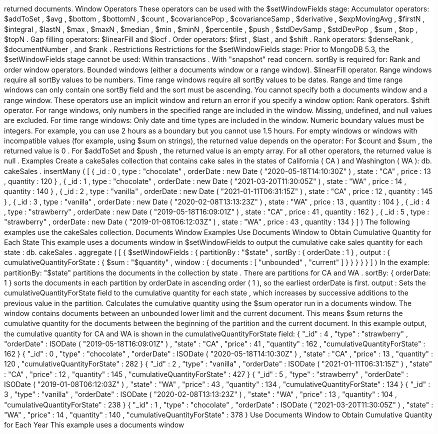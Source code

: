 returned documents. Window Operators These operators can be used with the $setWindowFields stage: Accumulator operators: $addToSet , $avg , $bottom , $bottomN , $count , $covariancePop , $covarianceSamp , $derivative , $expMovingAvg , $firstN , $integral , $lastN , $max , $maxN , $median , $min , $minN , $percentile , $push , $stdDevSamp , $stdDevPop , $sum , $top , $topN . Gap filling operators: $linearFill and $locf . Order operators: $first , $last , and $shift . Rank operators: $denseRank , $documentNumber , and $rank . Restrictions Restrictions for the $setWindowFields stage: Prior to MongoDB 5.3, the $setWindowFields stage cannot be used: Within transactions . With "snapshot" read concern. sortBy is required for: Rank and order window operators. Bounded windows (either a documents window or a range window). $linearFill operator. Range windows require all sortBy values to be numbers. Time range windows require all sortBy values to be dates. Range and time range windows can only contain one sortBy field and the sort must be ascending. You cannot specify both a documents window and a range window. These operators use an implicit window and return an error if you
specify a window option: Rank operators. $shift operator. For range windows, only numbers in
the specified range are included in the window. Missing, undefined,
and null values are excluded. For time range windows: Only date and time types are included in the window. Numeric boundary values must be integers. For example, you can use 2
hours as a boundary but you cannot use 1.5 hours. For empty windows or windows with incompatible values (for example,
using $sum on strings), the returned value depends on the
operator: For $count and $sum , the returned value is 0 . For $addToSet and $push , the returned value is an
empty array. For all other operators, the returned value is null . Examples Create a cakeSales collection that contains cake sales in the states
of California ( CA ) and Washington ( WA ): db. cakeSales . insertMany ( [ { _id : 0 , type : "chocolate" , orderDate : new Date ( "2020-05-18T14:10:30Z" ) , state : "CA" , price : 13 , quantity : 120 } , { _id : 1 , type : "chocolate" , orderDate : new Date ( "2021-03-20T11:30:05Z" ) , state : "WA" , price : 14 , quantity : 140 } , { _id : 2 , type : "vanilla" , orderDate : new Date ( "2021-01-11T06:31:15Z" ) , state : "CA" , price : 12 , quantity : 145 } , { _id : 3 , type : "vanilla" , orderDate : new Date ( "2020-02-08T13:13:23Z" ) , state : "WA" , price : 13 , quantity : 104 } , { _id : 4 , type : "strawberry" , orderDate : new Date ( "2019-05-18T16:09:01Z" ) , state : "CA" , price : 41 , quantity : 162 } , { _id : 5 , type : "strawberry" , orderDate : new Date ( "2019-01-08T06:12:03Z" ) , state : "WA" , price : 43 , quantity : 134 } ] ) The following examples use the cakeSales collection. Documents Window Examples Use Documents Window to Obtain Cumulative Quantity for Each State This example uses a documents window
in $setWindowFields to output the cumulative cake sales quantity for each state : db. cakeSales . aggregate ( [ { $setWindowFields : { partitionBy : "$state" , sortBy : { orderDate : 1 } , output : { cumulativeQuantityForState : { $sum : "$quantity" , window : { documents : [ "unbounded" , "current" ] } } } } } ] ) In the example: partitionBy: "$state" partitions the documents in the collection by state . There are partitions for CA and WA . sortBy: { orderDate: 1 } sorts the documents in each partition by orderDate in ascending order ( 1 ), so the earliest orderDate is first. output : Sets the cumulativeQuantityForState field to the cumulative quantity for each state , which increases by successive
additions to the previous value in the partition. Calculates the cumulative quantity using the $sum operator run in a documents window. The window contains documents
between an unbounded lower limit and the current document.
This means $sum returns the cumulative quantity for the
documents between the beginning of the partition and the current
document. In this example output, the cumulative quantity for CA and WA is shown in the cumulativeQuantityForState field: { "_id" : 4 , "type" : "strawberry" , "orderDate" : ISODate ( "2019-05-18T16:09:01Z" ) , "state" : "CA" , "price" : 41 , "quantity" : 162 , "cumulativeQuantityForState" : 162 } { "_id" : 0 , "type" : "chocolate" , "orderDate" : ISODate ( "2020-05-18T14:10:30Z" ) , "state" : "CA" , "price" : 13 , "quantity" : 120 , "cumulativeQuantityForState" : 282 } { "_id" : 2 , "type" : "vanilla" , "orderDate" : ISODate ( "2021-01-11T06:31:15Z" ) , "state" : "CA" , "price" : 12 , "quantity" : 145 , "cumulativeQuantityForState" : 427 } { "_id" : 5 , "type" : "strawberry" , "orderDate" : ISODate ( "2019-01-08T06:12:03Z" ) , "state" : "WA" , "price" : 43 , "quantity" : 134 , "cumulativeQuantityForState" : 134 } { "_id" : 3 , "type" : "vanilla" , "orderDate" : ISODate ( "2020-02-08T13:13:23Z" ) , "state" : "WA" , "price" : 13 , "quantity" : 104 , "cumulativeQuantityForState" : 238 } { "_id" : 1 , "type" : "chocolate" , "orderDate" : ISODate ( "2021-03-20T11:30:05Z" ) , "state" : "WA" , "price" : 14 , "quantity" : 140 , "cumulativeQuantityForState" : 378 } Use Documents Window to Obtain Cumulative Quantity for Each Year This example uses a documents window